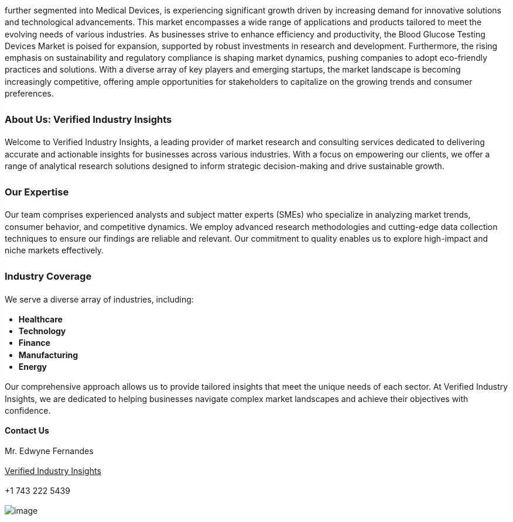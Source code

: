 further segmented into Medical Devices, is experiencing significant growth driven by increasing demand for innovative solutions and technological advancements. This market encompasses a wide range of applications and products tailored to meet the evolving needs of various industries. As businesses strive to enhance efficiency and productivity, the Blood Glucose Testing Devices Market is poised for expansion, supported by robust investments in research and development. Furthermore, the rising emphasis on sustainability and regulatory compliance is shaping market dynamics, pushing companies to adopt eco-friendly practices and solutions. With a diverse array of key players and emerging startups, the market landscape is becoming increasingly competitive, offering ample opportunities for stakeholders to capitalize on the growing trends and consumer preferences.</p><h3>About Us: Verified Industry Insights</h3><p>Welcome to Verified Industry Insights, a leading provider of market research and consulting services dedicated to delivering accurate and actionable insights for businesses across various industries. With a focus on empowering our clients, we offer a range of analytical research solutions designed to inform strategic decision-making and drive sustainable growth.</p><h3>Our Expertise</h3><p>Our team comprises experienced analysts and subject matter experts (SMEs) who specialize in analyzing market trends, consumer behavior, and competitive dynamics. We employ advanced research methodologies and cutting-edge data collection techniques to ensure our findings are reliable and relevant. Our commitment to quality enables us to explore high-impact and niche markets effectively.</p><h3>Industry Coverage</h3><p>We serve a diverse array of industries, including:</p><ul><li><strong>Healthcare</strong></li><li><strong>Technology</strong></li><li><strong>Finance</strong></li><li><strong>Manufacturing</strong></li><li><strong>Energy</strong></li></ul><p>Our comprehensive approach allows us to provide tailored insights that meet the unique needs of each sector. At Verified Industry Insights, we are dedicated to helping businesses navigate complex market landscapes and achieve their objectives with confidence.</p><p><strong>Contact Us</strong></p><p>Mr. Edwyne Fernandes</p><p><a href="https://www.verifiedindustryinsights.com/">Verified Industry Insights</a></p><p>+1 743 222 5439</p>
![image](https://github.com/user-attachments/assets/3f0e37b0-886b-4bc9-98d4-703145da3091)
